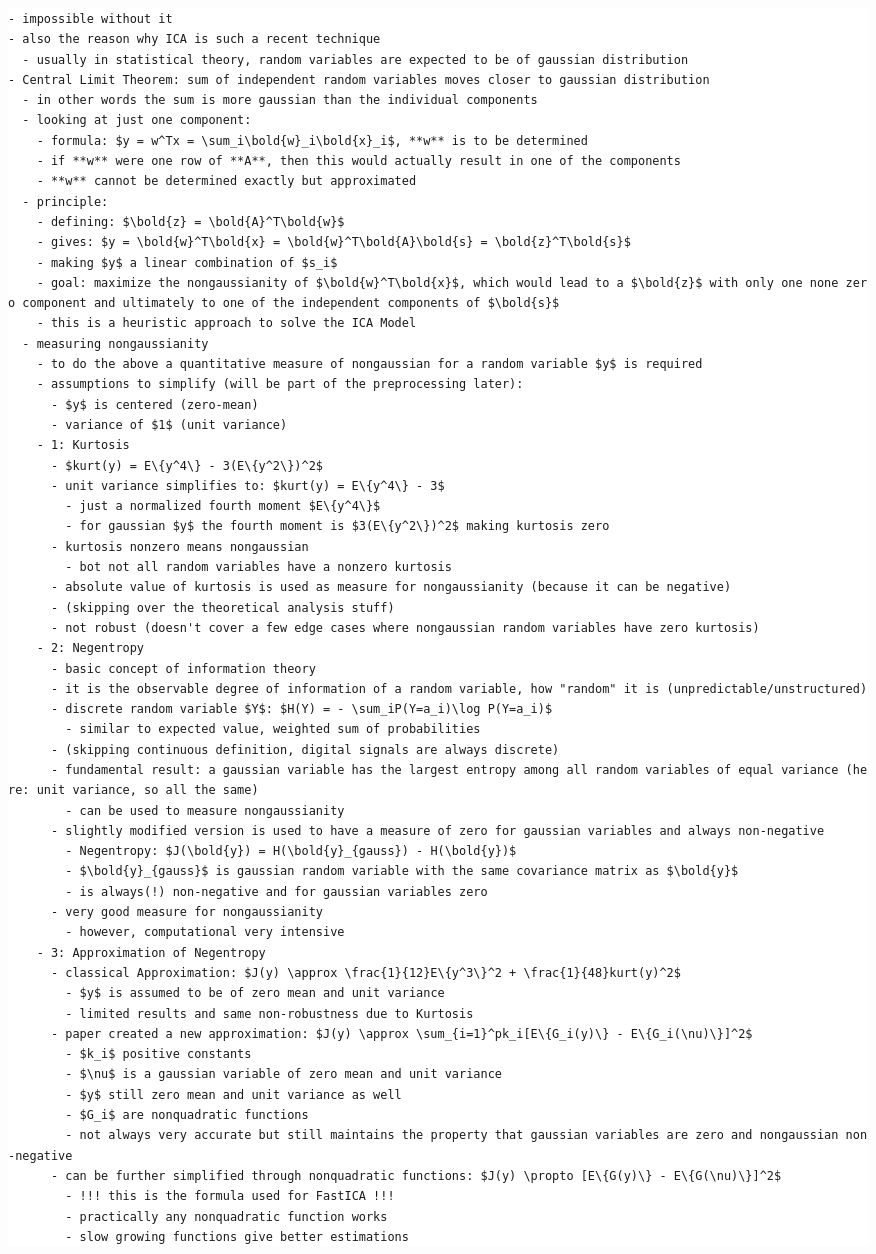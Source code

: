     - impossible without it
    - also the reason why ICA is such a recent technique
      - usually in statistical theory, random variables are expected to be of gaussian distribution
    - Central Limit Theorem: sum of independent random variables moves closer to gaussian distribution
      - in other words the sum is more gaussian than the individual components
      - looking at just one component:
        - formula: $y = w^Tx = \sum_i\bold{w}_i\bold{x}_i$, **w** is to be determined
        - if **w** were one row of **A**, then this would actually result in one of the components
        - **w** cannot be determined exactly but approximated
      - principle:
        - defining: $\bold{z} = \bold{A}^T\bold{w}$
        - gives: $y = \bold{w}^T\bold{x} = \bold{w}^T\bold{A}\bold{s} = \bold{z}^T\bold{s}$
        - making $y$ a linear combination of $s_i$
        - goal: maximize the nongaussianity of $\bold{w}^T\bold{x}$, which would lead to a $\bold{z}$ with only one none zero component and ultimately to one of the independent components of $\bold{s}$
        - this is a heuristic approach to solve the ICA Model
      - measuring nongaussianity
        - to do the above a quantitative measure of nongaussian for a random variable $y$ is required
        - assumptions to simplify (will be part of the preprocessing later):
          - $y$ is centered (zero-mean)
          - variance of $1$ (unit variance)
        - 1: Kurtosis
          - $kurt(y) = E\{y^4\} - 3(E\{y^2\})^2$
          - unit variance simplifies to: $kurt(y) = E\{y^4\} - 3$
            - just a normalized fourth moment $E\{y^4\}$
            - for gaussian $y$ the fourth moment is $3(E\{y^2\})^2$ making kurtosis zero
          - kurtosis nonzero means nongaussian
            - bot not all random variables have a nonzero kurtosis
          - absolute value of kurtosis is used as measure for nongaussianity (because it can be negative)
          - (skipping over the theoretical analysis stuff)
          - not robust (doesn't cover a few edge cases where nongaussian random variables have zero kurtosis)
        - 2: Negentropy
          - basic concept of information theory
          - it is the observable degree of information of a random variable, how "random" it is (unpredictable/unstructured)
          - discrete random variable $Y$: $H(Y) = - \sum_iP(Y=a_i)\log P(Y=a_i)$
            - similar to expected value, weighted sum of probabilities
          - (skipping continuous definition, digital signals are always discrete)
          - fundamental result: a gaussian variable has the largest entropy among all random variables of equal variance (here: unit variance, so all the same)
            - can be used to measure nongaussianity
          - slightly modified version is used to have a measure of zero for gaussian variables and always non-negative
            - Negentropy: $J(\bold{y}) = H(\bold{y}_{gauss}) - H(\bold{y})$
            - $\bold{y}_{gauss}$ is gaussian random variable with the same covariance matrix as $\bold{y}$
            - is always(!) non-negative and for gaussian variables zero
          - very good measure for nongaussianity
            - however, computational very intensive
        - 3: Approximation of Negentropy
          - classical Approximation: $J(y) \approx \frac{1}{12}E\{y^3\}^2 + \frac{1}{48}kurt(y)^2$
            - $y$ is assumed to be of zero mean and unit variance
            - limited results and same non-robustness due to Kurtosis
          - paper created a new approximation: $J(y) \approx \sum_{i=1}^pk_i[E\{G_i(y)\} - E\{G_i(\nu)\}]^2$
            - $k_i$ positive constants
            - $\nu$ is a gaussian variable of zero mean and unit variance
            - $y$ still zero mean and unit variance as well
            - $G_i$ are nonquadratic functions
            - not always very accurate but still maintains the property that gaussian variables are zero and nongaussian non-negative
          - can be further simplified through nonquadratic functions: $J(y) \propto [E\{G(y)\} - E\{G(\nu)\}]^2$
            - !!! this is the formula used for FastICA !!!
            - practically any nonquadratic function works
            - slow growing functions give better estimations